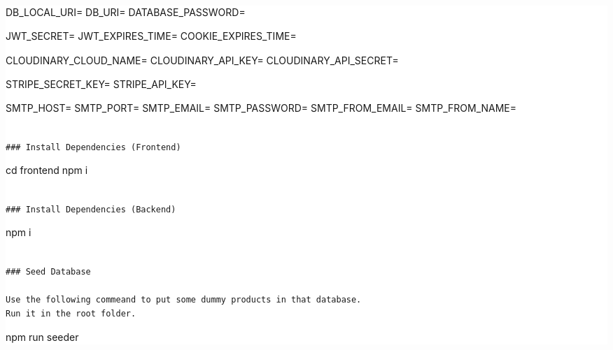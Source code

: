 DB_LOCAL_URI=
DB_URI=
DATABASE_PASSWORD=

JWT_SECRET=
JWT_EXPIRES_TIME=
COOKIE_EXPIRES_TIME=

CLOUDINARY_CLOUD_NAME=
CLOUDINARY_API_KEY=
CLOUDINARY_API_SECRET=

STRIPE_SECRET_KEY=
STRIPE_API_KEY=

SMTP_HOST=
SMTP_PORT=
SMTP_EMAIL=
SMTP_PASSWORD=
SMTP_FROM_EMAIL=
SMTP_FROM_NAME=
```

### Install Dependencies (Frontend)

```
cd frontend
npm i
```

### Install Dependencies (Backend)

```
npm i
```

### Seed Database

Use the following commeand to put some dummy products in that database.
Run it in the root folder.

```
npm run seeder
```
